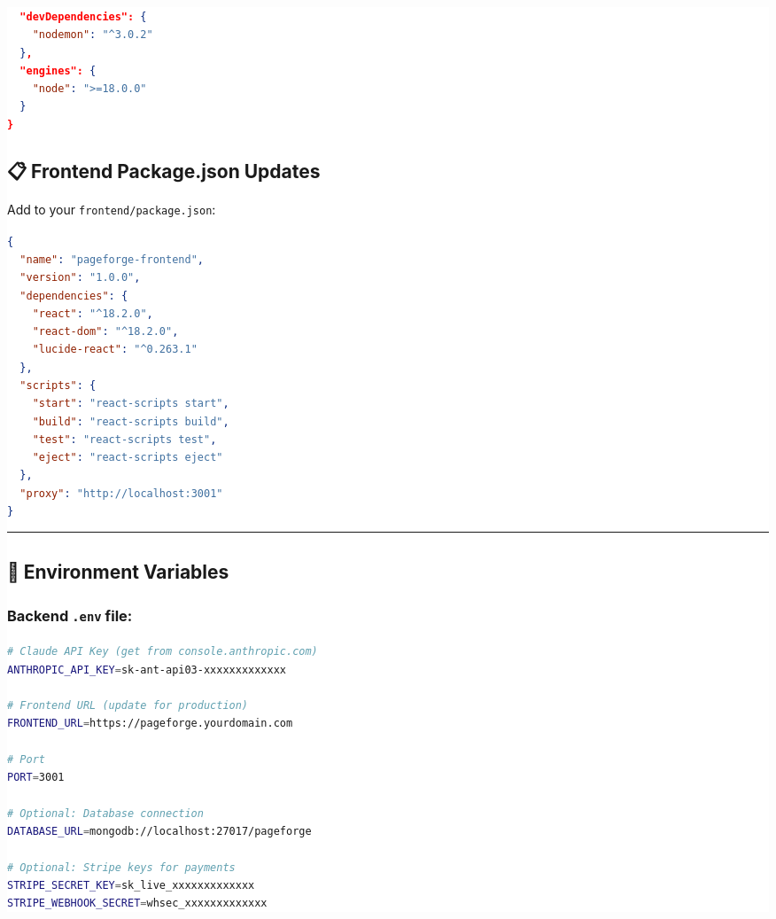 ```json
  "devDependencies": {
    "nodemon": "^3.0.2"
  },
  "engines": {
    "node": ">=18.0.0"
  }
}
```

## 📋 Frontend Package.json Updates

Add to your `frontend/package.json`:

```json
{
  "name": "pageforge-frontend",
  "version": "1.0.0",
  "dependencies": {
    "react": "^18.2.0",
    "react-dom": "^18.2.0",
    "lucide-react": "^0.263.1"
  },
  "scripts": {
    "start": "react-scripts start",
    "build": "react-scripts build",
    "test": "react-scripts test",
    "eject": "react-scripts eject"
  },
  "proxy": "http://localhost:3001"
}
```

---

## 🔐 Environment Variables

### Backend `.env` file:
```bash
# Claude API Key (get from console.anthropic.com)
ANTHROPIC_API_KEY=sk-ant-api03-xxxxxxxxxxxxx

# Frontend URL (update for production)
FRONTEND_URL=https://pageforge.yourdomain.com

# Port
PORT=3001

# Optional: Database connection
DATABASE_URL=mongodb://localhost:27017/pageforge

# Optional: Stripe keys for payments
STRIPE_SECRET_KEY=sk_live_xxxxxxxxxxxxx
STRIPE_WEBHOOK_SECRET=whsec_xxxxxxxxxxxxx
```
